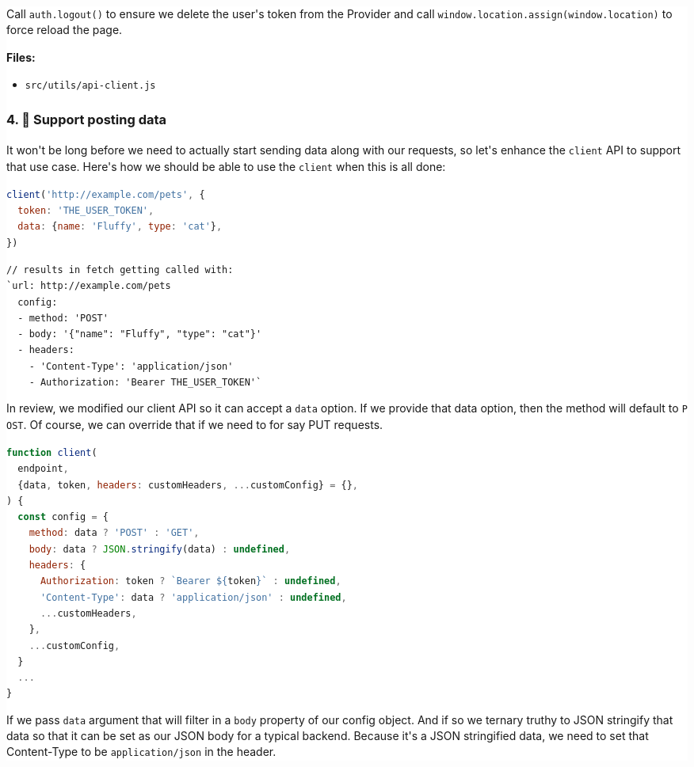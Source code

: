 Call `auth.logout()` to ensure we delete the user's token from the Provider and
call `window.location.assign(window.location)` to force reload the page.

**Files:**

- `src/utils/api-client.js`

### 4. 💯 Support posting data

It won't be long before we need to actually start sending data along with our
requests, so let's enhance the `client` API to support that use case. Here's how
we should be able to use the `client` when this is all done:

```javascript
client('http://example.com/pets', {
  token: 'THE_USER_TOKEN',
  data: {name: 'Fluffy', type: 'cat'},
})
```

```
// results in fetch getting called with:
`url: http://example.com/pets
  config:
  - method: 'POST'
  - body: '{"name": "Fluffy", "type": "cat"}'
  - headers:
    - 'Content-Type': 'application/json'
    - Authorization: 'Bearer THE_USER_TOKEN'`
```

In review, we modified our client API so it can accept a `data` option. If we
provide that data option, then the method will default to `POST`. Of course, we
can override that if we need to for say PUT requests.

```javascript
function client(
  endpoint,
  {data, token, headers: customHeaders, ...customConfig} = {},
) {
  const config = {
    method: data ? 'POST' : 'GET',
    body: data ? JSON.stringify(data) : undefined,
    headers: {
      Authorization: token ? `Bearer ${token}` : undefined,
      'Content-Type': data ? 'application/json' : undefined,
      ...customHeaders,
    },
    ...customConfig,
  }
  ...
}
```

If we pass `data` argument that will filter in a `body` property of our config
object. And if so we ternary truthy to JSON stringify that data so that it can
be set as our JSON body for a typical backend. Because it's a JSON stringified
data, we need to set that Content-Type to be `application/json` in the header.

